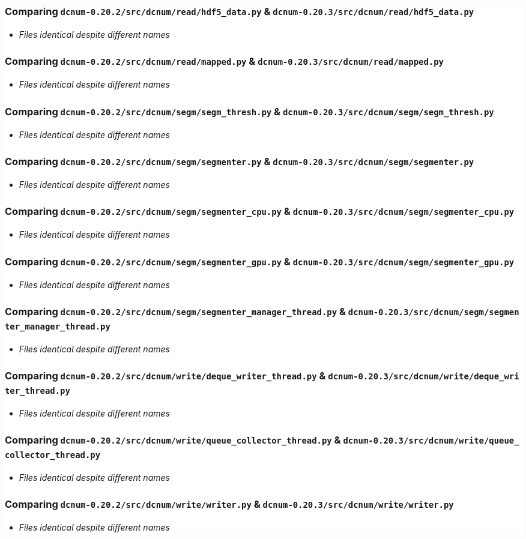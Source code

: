 ### Comparing `dcnum-0.20.2/src/dcnum/read/hdf5_data.py` & `dcnum-0.20.3/src/dcnum/read/hdf5_data.py`

 * *Files identical despite different names*

### Comparing `dcnum-0.20.2/src/dcnum/read/mapped.py` & `dcnum-0.20.3/src/dcnum/read/mapped.py`

 * *Files identical despite different names*

### Comparing `dcnum-0.20.2/src/dcnum/segm/segm_thresh.py` & `dcnum-0.20.3/src/dcnum/segm/segm_thresh.py`

 * *Files identical despite different names*

### Comparing `dcnum-0.20.2/src/dcnum/segm/segmenter.py` & `dcnum-0.20.3/src/dcnum/segm/segmenter.py`

 * *Files identical despite different names*

### Comparing `dcnum-0.20.2/src/dcnum/segm/segmenter_cpu.py` & `dcnum-0.20.3/src/dcnum/segm/segmenter_cpu.py`

 * *Files identical despite different names*

### Comparing `dcnum-0.20.2/src/dcnum/segm/segmenter_gpu.py` & `dcnum-0.20.3/src/dcnum/segm/segmenter_gpu.py`

 * *Files identical despite different names*

### Comparing `dcnum-0.20.2/src/dcnum/segm/segmenter_manager_thread.py` & `dcnum-0.20.3/src/dcnum/segm/segmenter_manager_thread.py`

 * *Files identical despite different names*

### Comparing `dcnum-0.20.2/src/dcnum/write/deque_writer_thread.py` & `dcnum-0.20.3/src/dcnum/write/deque_writer_thread.py`

 * *Files identical despite different names*

### Comparing `dcnum-0.20.2/src/dcnum/write/queue_collector_thread.py` & `dcnum-0.20.3/src/dcnum/write/queue_collector_thread.py`

 * *Files identical despite different names*

### Comparing `dcnum-0.20.2/src/dcnum/write/writer.py` & `dcnum-0.20.3/src/dcnum/write/writer.py`

 * *Files identical despite different names*
